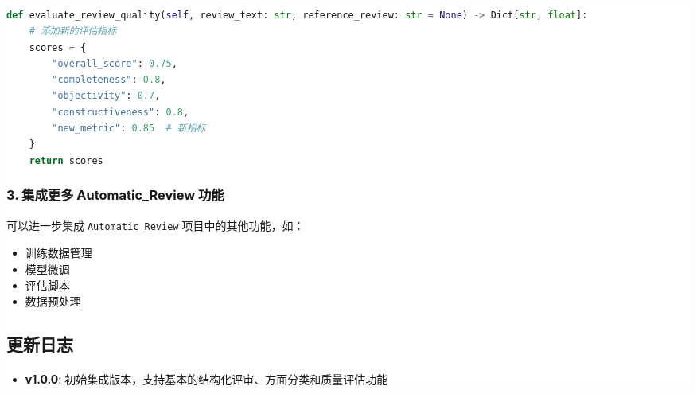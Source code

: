 ```python
def evaluate_review_quality(self, review_text: str, reference_review: str = None) -> Dict[str, float]:
    # 添加新的评估指标
    scores = {
        "overall_score": 0.75,
        "completeness": 0.8,
        "objectivity": 0.7,
        "constructiveness": 0.8,
        "new_metric": 0.85  # 新指标
    }
    return scores
```

### 3. 集成更多 Automatic_Review 功能

可以进一步集成 `Automatic_Review` 项目中的其他功能，如：
- 训练数据管理
- 模型微调
- 评估脚本
- 数据预处理

## 更新日志

- **v1.0.0**: 初始集成版本，支持基本的结构化评审、方面分类和质量评估功能 